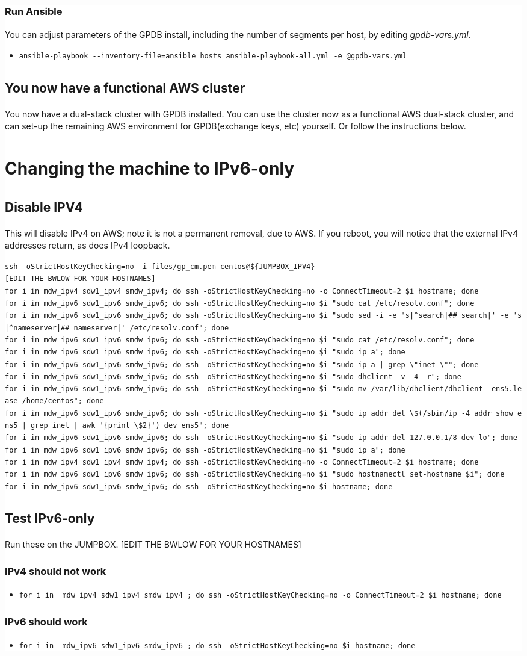 ### Run Ansible
You can adjust parameters of the GPDB install, including the number of segments per host, by editing
 _gpdb-vars.yml_.
- `ansible-playbook --inventory-file=ansible_hosts ansible-playbook-all.yml -e @gpdb-vars.yml`


## You now have a functional AWS cluster
You now have a dual-stack cluster with GPDB installed.  You can use the cluster now as a functional AWS dual-stack
cluster, and can set-up the remaining AWS environment for GPDB(exchange keys, etc) yourself.  Or follow the instructions
below.

# Changing the machine to IPv6-only
## Disable IPV4
This will disable IPv4 on AWS; note it is not a permanent removal, due to AWS.  If you reboot, you will notice that
the external IPv4 addresses return, as does IPv4 loopback. 
```
ssh -oStrictHostKeyChecking=no -i files/gp_cm.pem centos@${JUMPBOX_IPV4}
[EDIT THE BWLOW FOR YOUR HOSTNAMES]
for i in mdw_ipv4 sdw1_ipv4 smdw_ipv4; do ssh -oStrictHostKeyChecking=no -o ConnectTimeout=2 $i hostname; done
for i in mdw_ipv6 sdw1_ipv6 smdw_ipv6; do ssh -oStrictHostKeyChecking=no $i "sudo cat /etc/resolv.conf"; done
for i in mdw_ipv6 sdw1_ipv6 smdw_ipv6; do ssh -oStrictHostKeyChecking=no $i "sudo sed -i -e 's|^search|## search|' -e 's|^nameserver|## nameserver|' /etc/resolv.conf"; done
for i in mdw_ipv6 sdw1_ipv6 smdw_ipv6; do ssh -oStrictHostKeyChecking=no $i "sudo cat /etc/resolv.conf"; done
for i in mdw_ipv6 sdw1_ipv6 smdw_ipv6; do ssh -oStrictHostKeyChecking=no $i "sudo ip a"; done
for i in mdw_ipv6 sdw1_ipv6 smdw_ipv6; do ssh -oStrictHostKeyChecking=no $i "sudo ip a | grep \"inet \""; done
for i in mdw_ipv6 sdw1_ipv6 smdw_ipv6; do ssh -oStrictHostKeyChecking=no $i "sudo dhclient -v -4 -r"; done
for i in mdw_ipv6 sdw1_ipv6 smdw_ipv6; do ssh -oStrictHostKeyChecking=no $i "sudo mv /var/lib/dhclient/dhclient--ens5.lease /home/centos"; done
for i in mdw_ipv6 sdw1_ipv6 smdw_ipv6; do ssh -oStrictHostKeyChecking=no $i "sudo ip addr del \$(/sbin/ip -4 addr show ens5 | grep inet | awk '{print \$2}') dev ens5"; done
for i in mdw_ipv6 sdw1_ipv6 smdw_ipv6; do ssh -oStrictHostKeyChecking=no $i "sudo ip addr del 127.0.0.1/8 dev lo"; done
for i in mdw_ipv6 sdw1_ipv6 smdw_ipv6; do ssh -oStrictHostKeyChecking=no $i "sudo ip a"; done
for i in mdw_ipv4 sdw1_ipv4 smdw_ipv4; do ssh -oStrictHostKeyChecking=no -o ConnectTimeout=2 $i hostname; done
for i in mdw_ipv6 sdw1_ipv6 smdw_ipv6; do ssh -oStrictHostKeyChecking=no $i "sudo hostnamectl set-hostname $i"; done
for i in mdw_ipv6 sdw1_ipv6 smdw_ipv6; do ssh -oStrictHostKeyChecking=no $i hostname; done
```
## Test IPv6-only
Run these on the JUMPBOX.  [EDIT THE BWLOW FOR YOUR HOSTNAMES]
### IPv4 should not work
- `for i in  mdw_ipv4 sdw1_ipv4 smdw_ipv4 ; do ssh -oStrictHostKeyChecking=no -o ConnectTimeout=2 $i hostname; done`
### IPv6 should work
- `for i in  mdw_ipv6 sdw1_ipv6 smdw_ipv6 ; do ssh -oStrictHostKeyChecking=no $i hostname; done`
